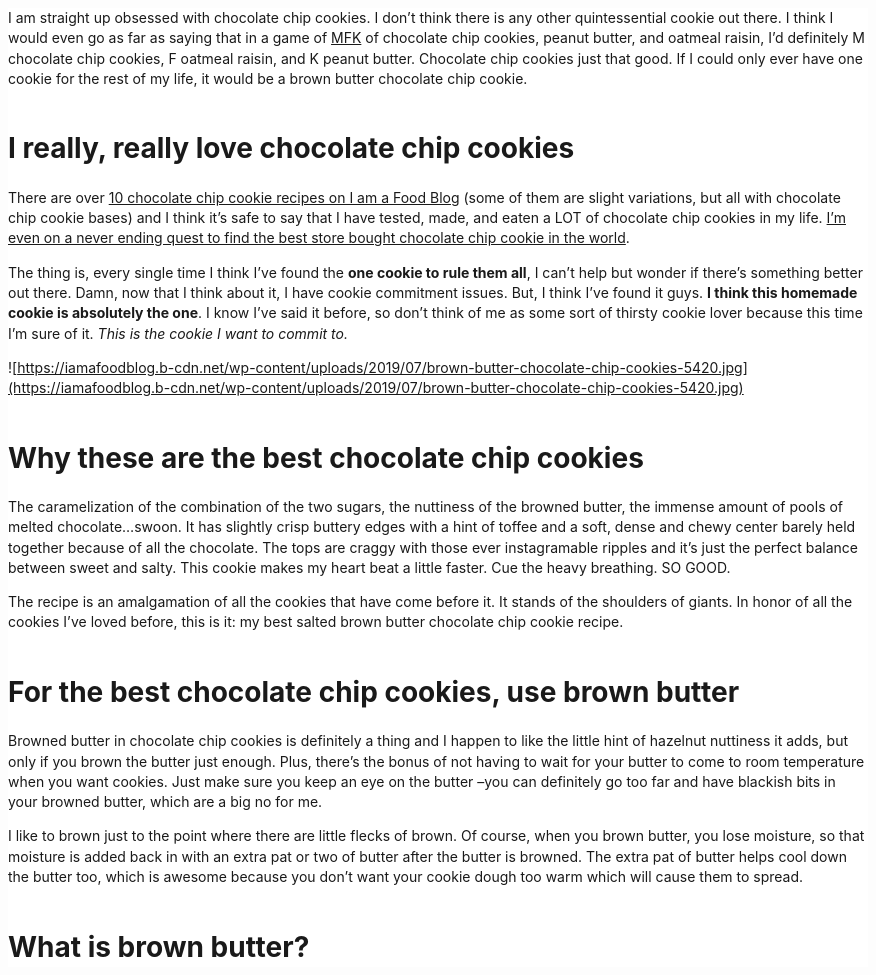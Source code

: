 I am straight up obsessed with chocolate chip cookies. I don’t think there is any other quintessential cookie out there. I think I would even go as far as saying that in a game of [MFK](https://www.urbandictionary.com/define.php?term=MFK) of chocolate chip cookies, peanut butter, and oatmeal raisin, I’d definitely M chocolate chip cookies, F oatmeal raisin, and K peanut butter. Chocolate chip cookies just that good. If I could only ever have one cookie for the rest of my life, it would be a brown butter chocolate chip cookie.

# **I really, really love chocolate chip cookies**

There are over [10 chocolate chip cookie recipes on I am a Food Blog](https://iamafoodblog.com/?s=chocolate+chip+cookies) (some of them are slight variations, but all with chocolate chip cookie bases) and I think it’s safe to say that I have tested, made, and eaten a LOT of chocolate chip cookies in my life. [I’m even on a never ending quest to find the best store bought chocolate chip cookie in the world](https://iamafoodblog.com/the-search-for-the-best-chocolate-chip-cookie-in-the-world/).

The thing is, every single time I think I’ve found the **one cookie to rule them all**, I can’t help but wonder if there’s something better out there. Damn, now that I think about it, I have cookie commitment issues. But, I think I’ve found it guys. **I think this homemade cookie is absolutely the one**. I know I’ve said it before, so don’t think of me as some sort of thirsty cookie lover because this time I’m sure of it. *This is the cookie I want to commit to.*

![https://iamafoodblog.b-cdn.net/wp-content/uploads/2019/07/brown-butter-chocolate-chip-cookies-5420.jpg](https://iamafoodblog.b-cdn.net/wp-content/uploads/2019/07/brown-butter-chocolate-chip-cookies-5420.jpg)

# **Why these are the best chocolate chip cookies**

The caramelization of the combination of the two sugars, the nuttiness of the browned butter, the immense amount of pools of melted chocolate…swoon. It has slightly crisp buttery edges with a hint of toffee and a soft, dense and chewy center barely held together because of all the chocolate. The tops are craggy with those ever instagramable ripples and it’s just the perfect balance between sweet and salty. This cookie makes my heart beat a little faster. Cue the heavy breathing. SO GOOD.

The recipe is an amalgamation of all the cookies that have come before it. It stands of the shoulders of giants. In honor of all the cookies I’ve loved before, this is it: my best salted brown butter chocolate chip cookie recipe.

# **For the best chocolate chip cookies, use brown butter**

Browned butter in chocolate chip cookies is definitely a thing and I happen to like the little hint of hazelnut nuttiness it adds, but only if you brown the butter just enough. Plus, there’s the bonus of not having to wait for your butter to come to room temperature when you want cookies. Just make sure you keep an eye on the butter –you can definitely go too far and have blackish bits in your browned butter, which are a big no for me.

I like to brown just to the point where there are little flecks of brown. Of course, when you brown butter, you lose moisture, so that moisture is added back in with an extra pat or two of butter after the butter is browned. The extra pat of butter helps cool down the butter too, which is awesome because you don’t want your cookie dough too warm which will cause them to spread.

# **What is brown butter?**
